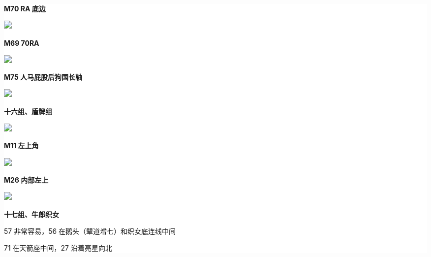 
  

  

 **M70 RA 底边**

  

![](https://pic3.zhimg.com/v2-cd2b2ae30db242542a159c73d6499b2f_720w.jpg?source=d16d100b)

  

  

 **M69 70RA**

  

![](https://pic2.zhimg.com/v2-dcbd4bcaa065f0b1d1991bb0f5e1f532_720w.jpg?source=d16d100b)

  

  

  

 **M75 人马屁股后狗国长轴**

  

![](https://pic3.zhimg.com/v2-ddcfafae8898bc01448f9e1d68a7bc4e_720w.jpg?source=d16d100b)

  

  

 **十六组、盾牌组**

  

![](https://pica.zhimg.com/v2-37133ff2b78e705789a1b8101faefb4a_720w.jpg?source=d16d100b)

  

  

 **M11 左上角**

  

![](https://pic1.zhimg.com/v2-9e7759d58f1df9593c0d3e09596be93e_720w.jpg?source=d16d100b)

  

  

  

 **M26 内部左上**

  

![](https://pica.zhimg.com/v2-8620b9195c316a6c9d8a8689b9ba2fe0_720w.jpg?source=d16d100b)

  

  

 **十七组、牛郎织女**

57 非常容易，56 在鹅头（辇道增七）和织女底连线中间

71 在天箭座中间，27 沿着亮星向北
